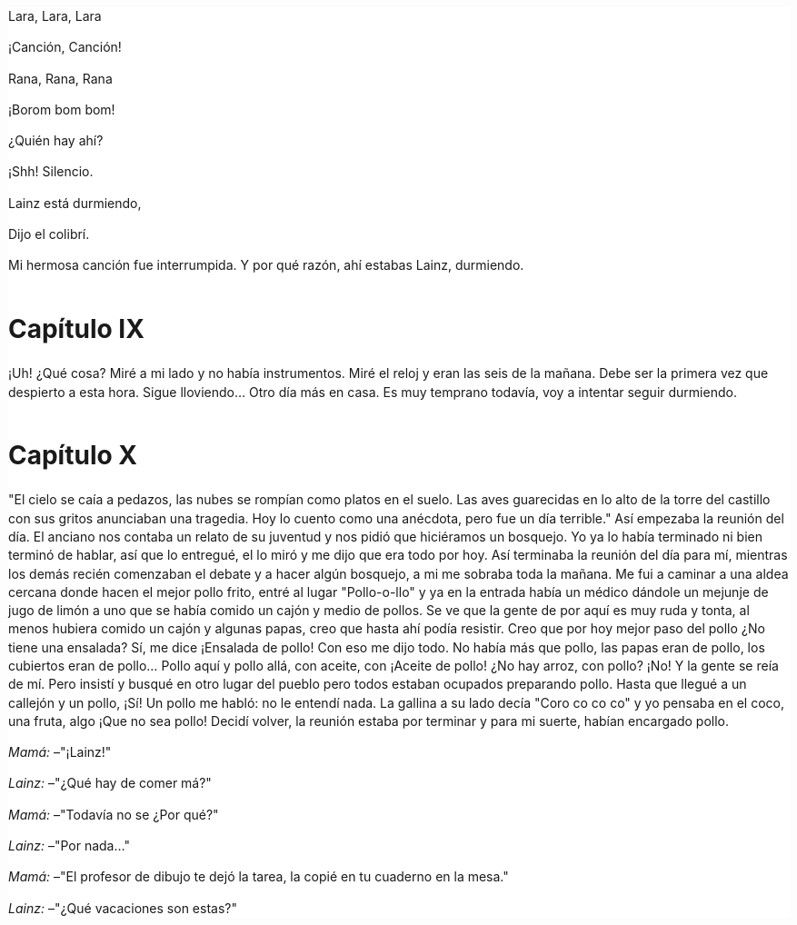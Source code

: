 Lara, Lara, Lara

¡Canción, Canción!

Rana, Rana, Rana

¡Borom bom bom!

¿Quién hay ahí?

¡Shh! Silencio.

Lainz está durmiendo,

Dijo el colibrí.

Mi hermosa canción fue interrumpida. Y por qué razón, ahí estabas Lainz, durmiendo.

# Capítulo IX

¡Uh! ¿Qué cosa? Miré a mi lado y no había instrumentos. Miré el reloj y eran las seis de la mañana. Debe ser la primera vez que despierto a esta hora. Sigue lloviendo… Otro día más en casa. Es muy temprano todavía, voy a intentar seguir durmiendo.

# Capítulo X

&quot;El cielo se caía a pedazos, las nubes se rompían como platos en el suelo. Las aves guarecidas en lo alto de la torre del castillo con sus gritos anunciaban una tragedia. Hoy lo cuento como una anécdota, pero fue un día terrible.&quot; Así empezaba la reunión del día. El anciano nos contaba un relato de su juventud y nos pidió que hiciéramos un bosquejo. Yo ya lo había terminado ni bien terminó de hablar, así que lo entregué, el lo miró y me dijo que era todo por hoy. Así terminaba la reunión del día para mí, mientras los demás recién comenzaban el debate y a hacer algún bosquejo, a mi me sobraba toda la mañana. Me fui a caminar a una aldea cercana donde hacen el mejor pollo frito, entré al lugar &quot;Pollo-o-llo&quot; y ya en la entrada había un médico dándole un mejunje de jugo de limón a uno que se había comido un cajón y medio de pollos. Se ve que la gente de por aquí es muy ruda y tonta, al menos hubiera comido un cajón y algunas papas, creo que hasta ahí podía resistir. Creo que por hoy mejor paso del pollo ¿No tiene una ensalada? Sí, me dice ¡Ensalada de pollo! Con eso me dijo todo. No había más que pollo, las papas eran de pollo, los cubiertos eran de pollo… Pollo aquí y pollo allá, con aceite, con ¡Aceite de pollo! ¿No hay arroz, con pollo? ¡No! Y la gente se reía de mí. Pero insistí y busqué en otro lugar del pueblo pero todos estaban ocupados preparando pollo. Hasta que llegué a un callejón y un pollo, ¡Sí! Un pollo me habló: no le entendí nada. La gallina a su lado decía &quot;Coro co co co&quot; y yo pensaba en el coco, una fruta, algo ¡Que no sea pollo! Decidí volver, la reunión estaba por terminar y para mi suerte, habían encargado pollo.

_Mamá:_ –&quot;¡Lainz!&quot;

_Lainz:_ –&quot;¿Qué hay de comer má?&quot;

_Mamá:_ –&quot;Todavía no se ¿Por qué?&quot;

_Lainz:_ –&quot;Por nada…&quot;

_Mamá:_ –&quot;El profesor de dibujo te dejó la tarea, la copié en tu cuaderno en la mesa.&quot;

_Lainz:_ –&quot;¿Qué vacaciones son estas?&quot;
